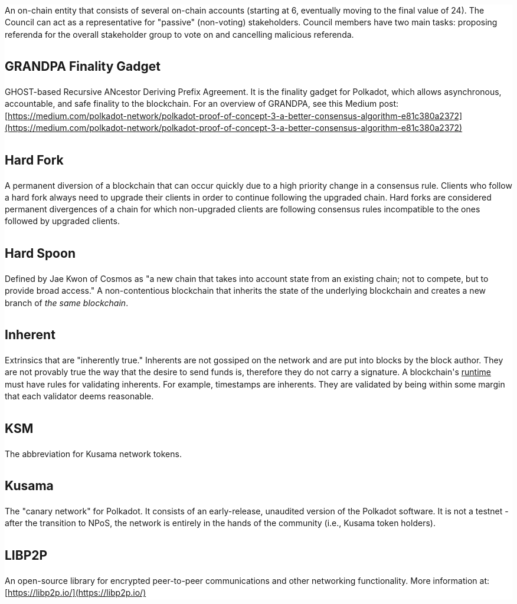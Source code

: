 An on-chain entity that consists of several on-chain accounts (starting at 6, eventually moving to the final value of 24). The Council can act as a representative for "passive" (non-voting) stakeholders. Council members have two main tasks: proposing referenda for the overall stakeholder group to vote on and cancelling malicious referenda.

## GRANDPA Finality Gadget

GHOST-based Recursive ANcestor Deriving Prefix Agreement. It is the finality gadget for Polkadot, which allows asynchronous, accountable, and safe finality to the blockchain. For an overview of GRANDPA, see this Medium post: [https://medium.com/polkadot-network/polkadot-proof-of-concept-3-a-better-consensus-algorithm-e81c380a2372](https://medium.com/polkadot-network/polkadot-proof-of-concept-3-a-better-consensus-algorithm-e81c380a2372)

## Hard Fork

A permanent diversion of a blockchain that can occur quickly due to a high priority change in a consensus rule. Clients who follow a hard fork always need to upgrade their clients in order to continue following the upgraded chain. Hard forks are considered permanent divergences of a chain for which non-upgraded clients are following consensus rules incompatible to the ones followed by upgraded clients.

## Hard Spoon

Defined by Jae Kwon of Cosmos as "a new chain that takes into account state from an existing chain; not to compete, but to provide broad access." A non-contentious blockchain that inherits the state of the underlying blockchain and creates a new branch of *the same blockchain*.

## Inherent

Extrinsics that are "inherently true." Inherents are not gossiped on the network and are put into blocks by the block author. They are not provably true the way that the desire to send funds is, therefore they do not carry a signature. A blockchain's [runtime](#runtime) must have rules for validating inherents. For example, timestamps are inherents. They are validated by being within some margin that each validator deems reasonable.

## KSM

The abbreviation for Kusama network tokens.

## Kusama

The "canary network" for Polkadot. It consists of an early-release, unaudited version of the Polkadot software. It is not a testnet - after the transition to NPoS, the network is entirely in the hands of the community (i.e., Kusama token holders).

## LIBP2P

An open-source library for encrypted peer-to-peer communications and other networking functionality. More information at: [https://libp2p.io/](https://libp2p.io/)

